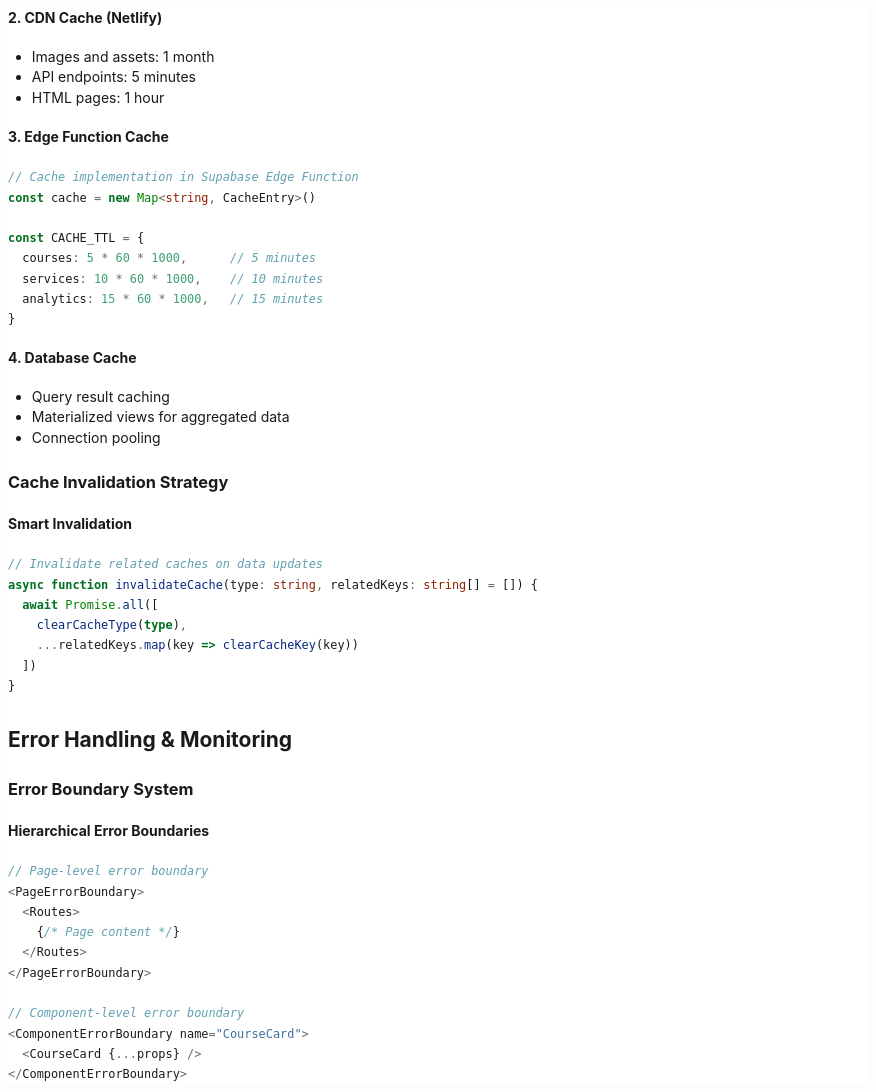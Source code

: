 #### 2. CDN Cache (Netlify)
- Images and assets: 1 month
- API endpoints: 5 minutes
- HTML pages: 1 hour

#### 3. Edge Function Cache
```typescript
// Cache implementation in Supabase Edge Function
const cache = new Map<string, CacheEntry>()

const CACHE_TTL = {
  courses: 5 * 60 * 1000,      // 5 minutes
  services: 10 * 60 * 1000,    // 10 minutes
  analytics: 15 * 60 * 1000,   // 15 minutes
}
```

#### 4. Database Cache
- Query result caching
- Materialized views for aggregated data
- Connection pooling

### Cache Invalidation Strategy

#### Smart Invalidation
```typescript
// Invalidate related caches on data updates
async function invalidateCache(type: string, relatedKeys: string[] = []) {
  await Promise.all([
    clearCacheType(type),
    ...relatedKeys.map(key => clearCacheKey(key))
  ])
}
```

## Error Handling & Monitoring

### Error Boundary System

#### Hierarchical Error Boundaries
```typescript
// Page-level error boundary
<PageErrorBoundary>
  <Routes>
    {/* Page content */}
  </Routes>
</PageErrorBoundary>

// Component-level error boundary
<ComponentErrorBoundary name="CourseCard">
  <CourseCard {...props} />
</ComponentErrorBoundary>
```

